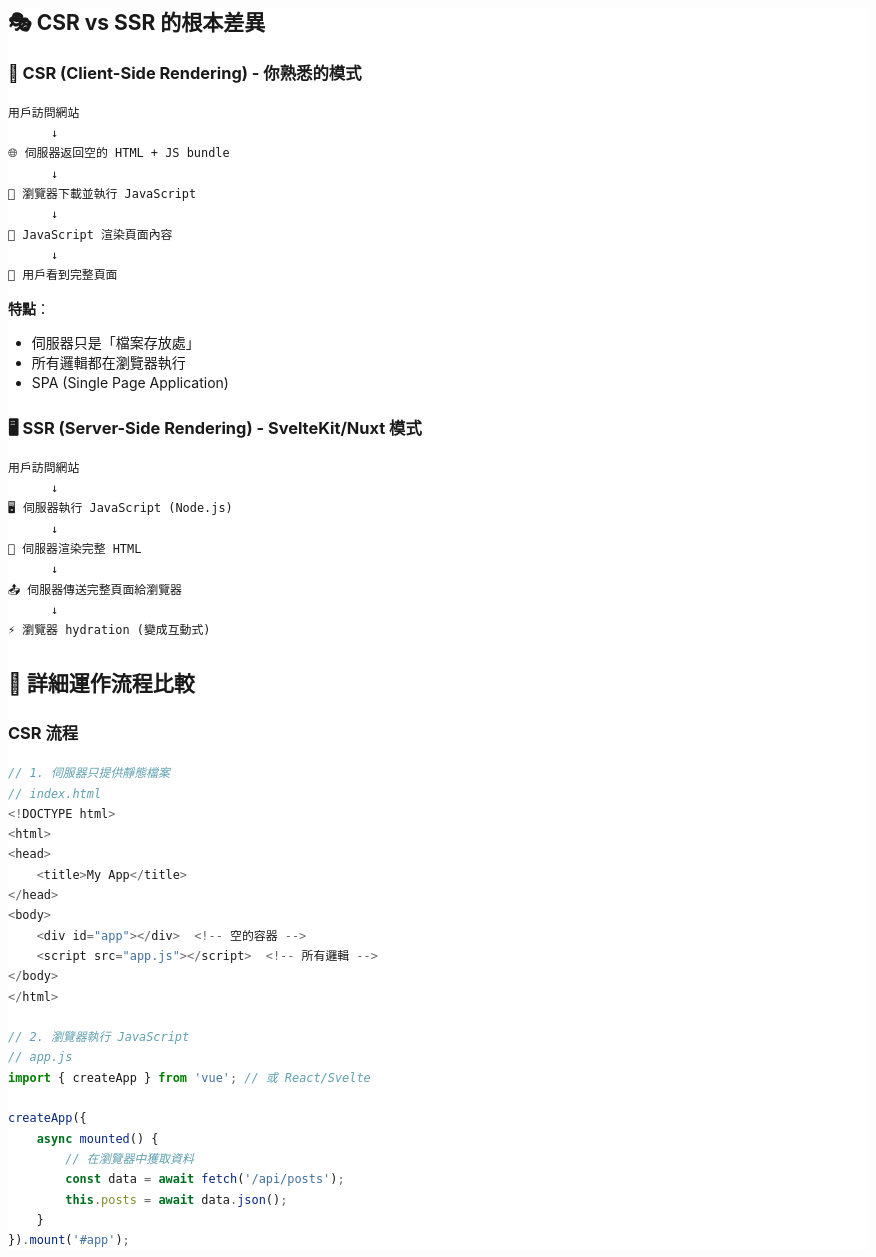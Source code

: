 ## 🎭 CSR vs SSR 的根本差異

### 📱 CSR (Client-Side Rendering) - 你熟悉的模式
```
用戶訪問網站
      ↓
🌐 伺服器返回空的 HTML + JS bundle
      ↓
📱 瀏覽器下載並執行 JavaScript
      ↓
🔄 JavaScript 渲染頁面內容
      ↓
🎯 用戶看到完整頁面
```

**特點**：
- 伺服器只是「檔案存放處」
- 所有邏輯都在瀏覽器執行
- SPA (Single Page Application)

### 🖥️ SSR (Server-Side Rendering) - SvelteKit/Nuxt 模式
```
用戶訪問網站
      ↓
🖥️ 伺服器執行 JavaScript (Node.js)
      ↓
🎨 伺服器渲染完整 HTML
      ↓
📤 伺服器傳送完整頁面給瀏覽器
      ↓
⚡ 瀏覽器 hydration (變成互動式)
```

## 🔄 詳細運作流程比較

### CSR 流程
````javascript
// 1. 伺服器只提供靜態檔案
// index.html
<!DOCTYPE html>
<html>
<head>
    <title>My App</title>
</head>
<body>
    <div id="app"></div>  <!-- 空的容器 -->
    <script src="app.js"></script>  <!-- 所有邏輯 -->
</body>
</html>

// 2. 瀏覽器執行 JavaScript
// app.js
import { createApp } from 'vue'; // 或 React/Svelte

createApp({
    async mounted() {
        // 在瀏覽器中獲取資料
        const data = await fetch('/api/posts');
        this.posts = await data.json();
    }
}).mount('#app');
````

